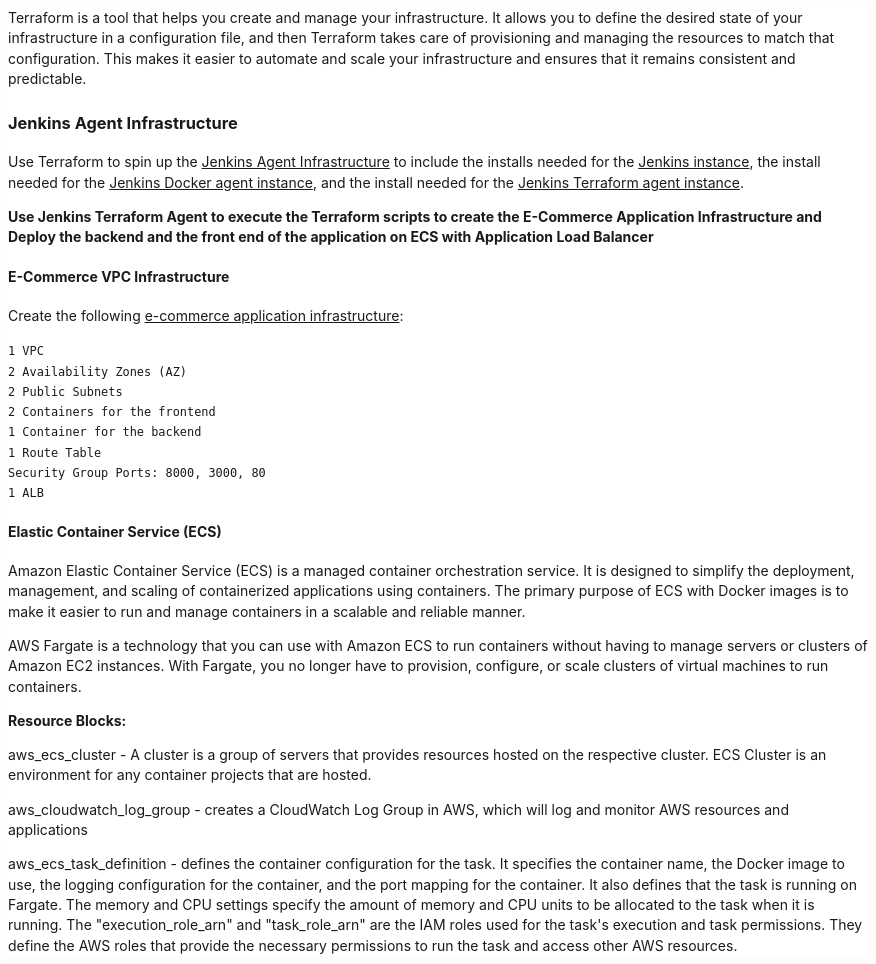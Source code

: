 Terraform is a tool that helps you create and manage your infrastructure. It allows you to define the desired state of your infrastructure in a configuration file, and then Terraform takes care of provisioning and managing the resources to match that configuration. This makes it easier to automate and scale your infrastructure and ensures that it remains consistent and predictable.

### Jenkins Agent Infrastructure

Use Terraform to spin up the [Jenkins Agent Infrastructure](d8jenkins/main.tf) to include the installs needed for the [Jenkins instance](d8jenkins/jenkins.sh), the install needed for the [Jenkins Docker agent instance](d8jenkins/docker.sh), and the install needed for the [Jenkins Terraform agent instance](d8jenkins/terraform.sh).

**Use Jenkins Terraform Agent to execute the Terraform scripts to create the E-Commerce Application Infrastructure and Deploy the backend and the front end of the application on ECS with Application Load Balancer**

#### E-Commerce VPC Infrastructure

Create the following [e-commerce application infrastructure](intTerraform/vpc.tf):  

```
1 VPC
2 Availability Zones (AZ)
2 Public Subnets
2 Containers for the frontend
1 Container for the backend
1 Route Table
Security Group Ports: 8000, 3000, 80
1 ALB
```

#### Elastic Container Service (ECS)

Amazon Elastic Container Service (ECS) is a managed container orchestration service.  It is designed to simplify the deployment, management, and scaling of containerized applications using containers. The primary purpose of ECS with Docker images is to make it easier to run and manage containers in a scalable and reliable manner.

AWS Fargate is a technology that you can use with Amazon ECS to run containers without having to manage servers or clusters of Amazon EC2 instances. With Fargate, you no longer have to provision, configure, or scale clusters of virtual machines to run containers.

**Resource Blocks:**

aws_ecs_cluster - A cluster is a group of servers that provides resources hosted on the respective cluster. ECS Cluster is an environment for any container projects that are hosted.

aws_cloudwatch_log_group - creates a CloudWatch Log Group in AWS, which will log and monitor AWS resources and applications

aws_ecs_task_definition - defines the container configuration for the task. It specifies the container name, the Docker image to use, the logging configuration for the container, and the port mapping for the container.  It also defines that the task is running on Fargate. The memory and CPU settings specify the amount of memory and CPU units to be allocated to the task when it is running. The "execution_role_arn" and "task_role_arn" are the IAM roles used for the task's execution and task permissions. They define the AWS roles that provide the necessary permissions to run the task and access other AWS resources.
